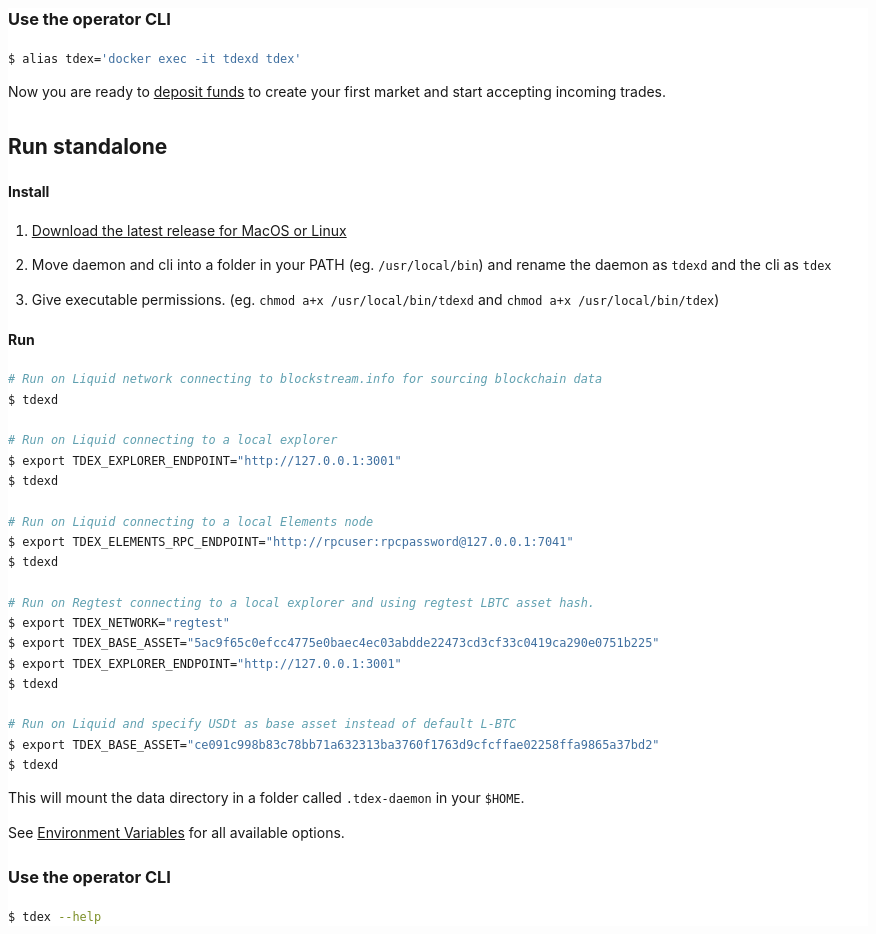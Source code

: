### Use the operator CLI

```sh
$ alias tdex='docker exec -it tdexd tdex'
```
Now you are ready to [deposit funds](#deposit-funds) to create your first market and start accepting incoming trades.

## Run standalone


#### Install

1. [Download the latest release for MacOS or Linux](https://github.com/tdex-network/tdex-daemon/releases)

2. Move daemon and cli into a folder in your PATH (eg. `/usr/local/bin`) and rename the daemon as `tdexd` and the cli as `tdex`

3. Give executable permissions. (eg. `chmod a+x /usr/local/bin/tdexd` and `chmod a+x /usr/local/bin/tdex`)


#### Run

```sh
# Run on Liquid network connecting to blockstream.info for sourcing blockchain data
$ tdexd

# Run on Liquid connecting to a local explorer
$ export TDEX_EXPLORER_ENDPOINT="http://127.0.0.1:3001"
$ tdexd

# Run on Liquid connecting to a local Elements node
$ export TDEX_ELEMENTS_RPC_ENDPOINT="http://rpcuser:rpcpassword@127.0.0.1:7041"
$ tdexd

# Run on Regtest connecting to a local explorer and using regtest LBTC asset hash.
$ export TDEX_NETWORK="regtest"
$ export TDEX_BASE_ASSET="5ac9f65c0efcc4775e0baec4ec03abdde22473cd3cf33c0419ca290e0751b225"
$ export TDEX_EXPLORER_ENDPOINT="http://127.0.0.1:3001"
$ tdexd

# Run on Liquid and specify USDt as base asset instead of default L-BTC
$ export TDEX_BASE_ASSET="ce091c998b83c78bb71a632313ba3760f1763d9cfcffae02258ffa9865a37bd2"
$ tdexd
```
This will mount the data directory in a folder called `.tdex-daemon` in your `$HOME`.

See [Environment Variables](#environment-variables) for all available options.

### Use the operator CLI

```sh
$ tdex --help
```
